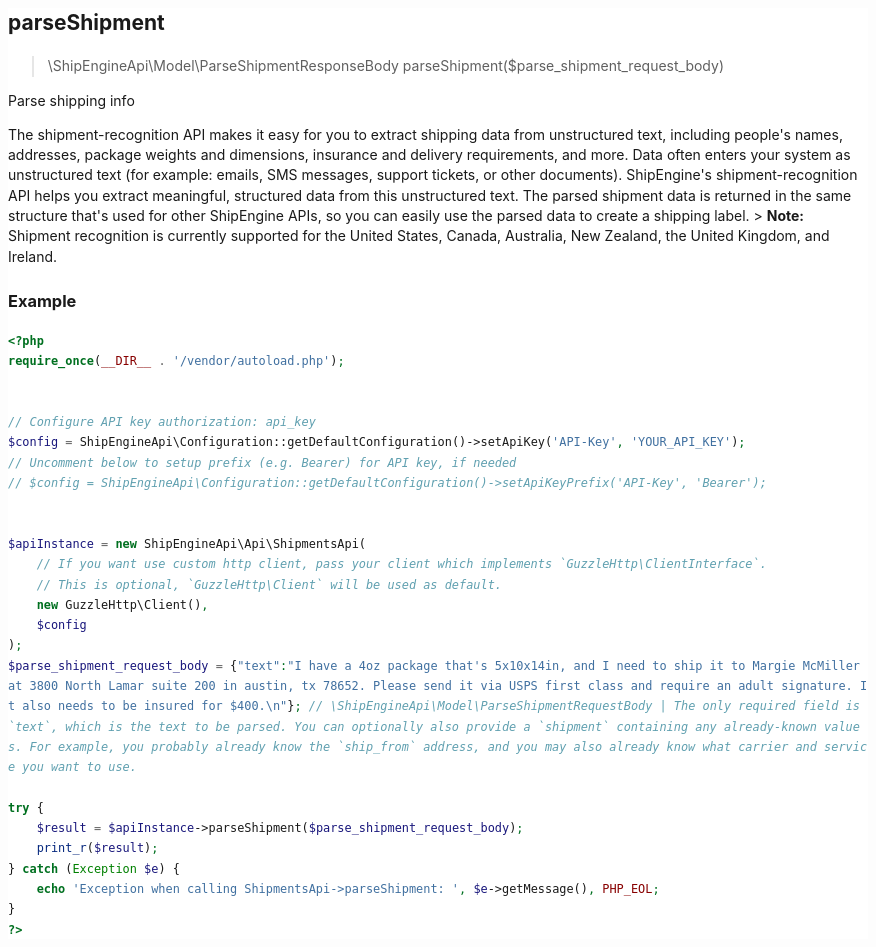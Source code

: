 ## parseShipment

> \ShipEngineApi\Model\ParseShipmentResponseBody parseShipment($parse_shipment_request_body)

Parse shipping info

The shipment-recognition API makes it easy for you to extract shipping data from unstructured text, including people's names, addresses, package weights and dimensions, insurance and delivery requirements, and more.  Data often enters your system as unstructured text (for example: emails, SMS messages, support tickets, or other documents). ShipEngine's shipment-recognition API helps you extract meaningful, structured data from this unstructured text. The parsed shipment data is returned in the same structure that's used for other ShipEngine APIs, so you can easily use the parsed data to create a shipping label.  > **Note:** Shipment recognition is currently supported for the United States, Canada, Australia, New Zealand, the United Kingdom, and Ireland.

### Example

```php
<?php
require_once(__DIR__ . '/vendor/autoload.php');


// Configure API key authorization: api_key
$config = ShipEngineApi\Configuration::getDefaultConfiguration()->setApiKey('API-Key', 'YOUR_API_KEY');
// Uncomment below to setup prefix (e.g. Bearer) for API key, if needed
// $config = ShipEngineApi\Configuration::getDefaultConfiguration()->setApiKeyPrefix('API-Key', 'Bearer');


$apiInstance = new ShipEngineApi\Api\ShipmentsApi(
    // If you want use custom http client, pass your client which implements `GuzzleHttp\ClientInterface`.
    // This is optional, `GuzzleHttp\Client` will be used as default.
    new GuzzleHttp\Client(),
    $config
);
$parse_shipment_request_body = {"text":"I have a 4oz package that's 5x10x14in, and I need to ship it to Margie McMiller at 3800 North Lamar suite 200 in austin, tx 78652. Please send it via USPS first class and require an adult signature. It also needs to be insured for $400.\n"}; // \ShipEngineApi\Model\ParseShipmentRequestBody | The only required field is `text`, which is the text to be parsed. You can optionally also provide a `shipment` containing any already-known values. For example, you probably already know the `ship_from` address, and you may also already know what carrier and service you want to use.

try {
    $result = $apiInstance->parseShipment($parse_shipment_request_body);
    print_r($result);
} catch (Exception $e) {
    echo 'Exception when calling ShipmentsApi->parseShipment: ', $e->getMessage(), PHP_EOL;
}
?>
```
